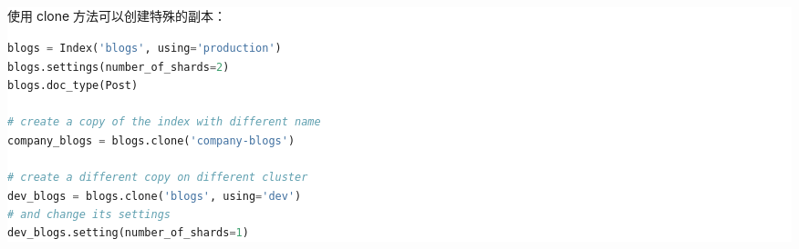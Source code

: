 使用 clone 方法可以创建特殊的副本：

```python
blogs = Index('blogs', using='production')
blogs.settings(number_of_shards=2)
blogs.doc_type(Post)

# create a copy of the index with different name
company_blogs = blogs.clone('company-blogs')

# create a different copy on different cluster
dev_blogs = blogs.clone('blogs', using='dev')
# and change its settings
dev_blogs.setting(number_of_shards=1)
```
